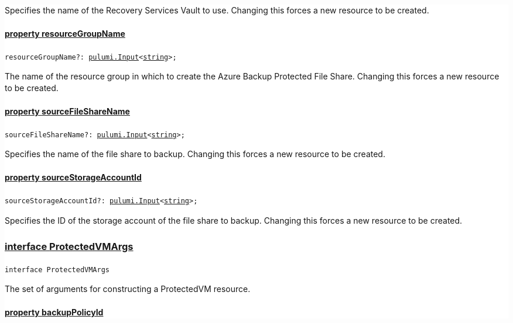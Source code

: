 Specifies the name of the Recovery Services Vault to use. Changing this forces a new resource to be created.

<h4 class="pdoc-member-header" id="ProtectedFileShareState-resourceGroupName">
<a class="pdoc-child-name" href="https://github.com/pulumi/pulumi-azure/blob/{{< param git_sha >}}/sdk/nodejs/backup/protectedFileShare.ts#L182">property <b>resourceGroupName</b></a>
</h4>

<pre class="highlight"><code><span class='kd'></span>resourceGroupName?: <a href='/docs/reference/pkg/nodejs/pulumi/pulumi/#Input'>pulumi.Input</a>&lt;<span class='kd'><a href='https://developer.mozilla.org/en-US/docs/Web/JavaScript/Reference/Global_Objects/String'>string</a></span>&gt;;</code></pre>

The name of the resource group in which to create the Azure Backup Protected File Share. Changing this forces a new resource to be created.

<h4 class="pdoc-member-header" id="ProtectedFileShareState-sourceFileShareName">
<a class="pdoc-child-name" href="https://github.com/pulumi/pulumi-azure/blob/{{< param git_sha >}}/sdk/nodejs/backup/protectedFileShare.ts#L186">property <b>sourceFileShareName</b></a>
</h4>

<pre class="highlight"><code><span class='kd'></span>sourceFileShareName?: <a href='/docs/reference/pkg/nodejs/pulumi/pulumi/#Input'>pulumi.Input</a>&lt;<span class='kd'><a href='https://developer.mozilla.org/en-US/docs/Web/JavaScript/Reference/Global_Objects/String'>string</a></span>&gt;;</code></pre>

Specifies the name of the file share to backup. Changing this forces a new resource to be created.

<h4 class="pdoc-member-header" id="ProtectedFileShareState-sourceStorageAccountId">
<a class="pdoc-child-name" href="https://github.com/pulumi/pulumi-azure/blob/{{< param git_sha >}}/sdk/nodejs/backup/protectedFileShare.ts#L190">property <b>sourceStorageAccountId</b></a>
</h4>

<pre class="highlight"><code><span class='kd'></span>sourceStorageAccountId?: <a href='/docs/reference/pkg/nodejs/pulumi/pulumi/#Input'>pulumi.Input</a>&lt;<span class='kd'><a href='https://developer.mozilla.org/en-US/docs/Web/JavaScript/Reference/Global_Objects/String'>string</a></span>&gt;;</code></pre>

Specifies the ID of the storage account of the file share to backup. Changing this forces a new resource to be created.

<h3 class="pdoc-module-header" id="ProtectedVMArgs" data-link-title="ProtectedVMArgs">
    <a href="https://github.com/pulumi/pulumi-azure/blob/{{< param git_sha >}}/sdk/nodejs/backup/protectedVM.ts#L171">
        interface <strong>ProtectedVMArgs</strong>
    </a>
</h3>

<pre class="highlight"><code><span class='kr'>interface</span> <span class='nx'>ProtectedVMArgs</span></code></pre>

The set of arguments for constructing a ProtectedVM resource.

<h4 class="pdoc-member-header" id="ProtectedVMArgs-backupPolicyId">
<a class="pdoc-child-name" href="https://github.com/pulumi/pulumi-azure/blob/{{< param git_sha >}}/sdk/nodejs/backup/protectedVM.ts#L175">property <b>backupPolicyId</b></a>
</h4>
